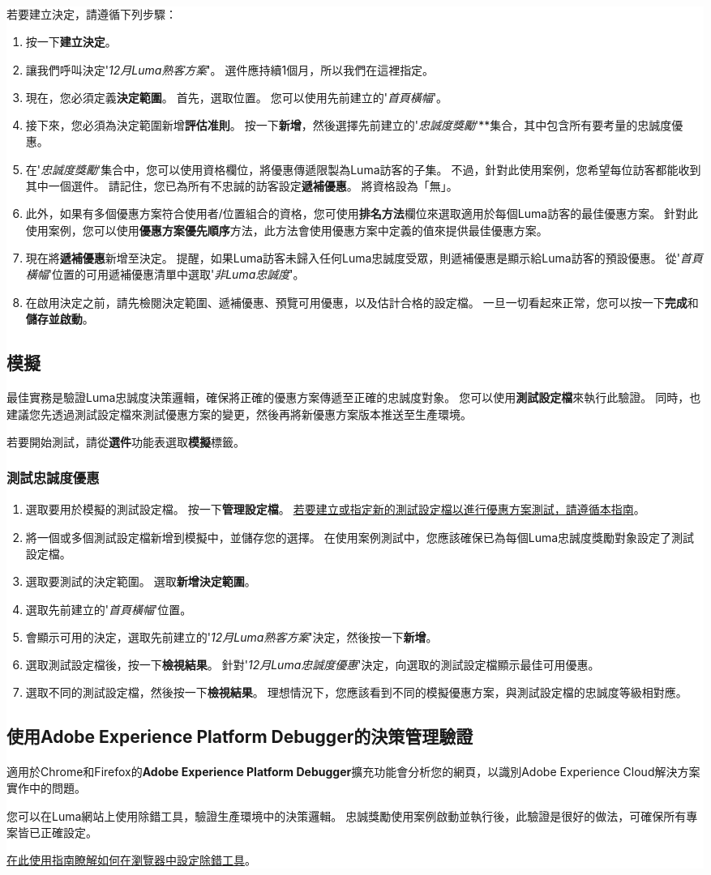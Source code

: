 若要建立決定，請遵循下列步驟：

1. 按一下&#x200B;**建立決定**。
   
1. 讓我們呼叫決定&#39;*12月Luma熟客方案*&#39;。 選件應持續1個月，所以我們在這裡指定。
   
1. 現在，您必須定義&#x200B;**決定範圍**。 首先，選取位置。 您可以使用先前建立的&#39;*首頁橫幅*&#39;。
   
1. 接下來，您必須為決定範圍新增&#x200B;**評估准則**。 按一下&#x200B;**新增**，然後選擇先前建立的&#39;*忠誠度獎勵*&#39;**集合，其中包含所有要考量的忠誠度優惠。
   
1. 在&#39;*忠誠度獎勵*&#39;集合中，您可以使用資格欄位，將優惠傳遞限製為Luma訪客的子集。 不過，針對此使用案例，您希望每位訪客都能收到其中一個選件。 請記住，您已為所有不忠誠的訪客設定&#x200B;**遞補優惠**。 將資格設為「無」。
   
1. 此外，如果有多個優惠方案符合使用者/位置組合的資格，您可使用&#x200B;**排名方法**&#x200B;欄位來選取適用於每個Luma訪客的最佳優惠方案。 針對此使用案例，您可以使用&#x200B;**優惠方案優先順序**&#x200B;方法，此方法會使用優惠方案中定義的值來提供最佳優惠方案。
   
1. 現在將&#x200B;**遞補優惠**&#x200B;新增至決定。 提醒，如果Luma訪客未歸入任何Luma忠誠度受眾，則遞補優惠是顯示給Luma訪客的預設優惠。 從&#39;*首頁橫幅*&#39;位置的可用遞補優惠清單中選取&#39;*非Luma忠誠度*&#39;。
   
1. 在啟用決定之前，請先檢閱決定範圍、遞補優惠、預覽可用優惠，以及估計合格的設定檔。 一旦一切看起來正常，您可以按一下&#x200B;**完成**&#x200B;和&#x200B;**儲存並啟動**。


## 模擬

最佳實務是驗證Luma忠誠度決策邏輯，確保將正確的優惠方案傳遞至正確的忠誠度對象。 您可以使用&#x200B;**測試設定檔**&#x200B;來執行此驗證。 同時，也建議您先透過測試設定檔來測試優惠方案的變更，然後再將新優惠方案版本推送至生產環境。

若要開始測試，請從&#x200B;**選件**&#x200B;功能表選取&#x200B;**模擬**&#x200B;標籤。

### 測試忠誠度優惠

1. 選取要用於模擬的測試設定檔。 按一下&#x200B;**管理設定檔**。 [若要建立或指定新的測試設定檔以進行優惠方案測試，請遵循本指南](https://experienceleague.adobe.com/zh-hant/docs/journeys/using/building-journeys/about-journey-building/creating-test-profiles#create-test-profiles-csv)。
   
1. 將一個或多個測試設定檔新增到模擬中，並儲存您的選擇。 在使用案例測試中，您應該確保已為每個Luma忠誠度獎勵對象設定了測試設定檔。
   
1. 選取要測試的決定範圍。 選取&#x200B;**新增決定範圍**。
   
1. 選取先前建立的&#39;*首頁橫幅*&#39;位置。
   
1. 會顯示可用的決定，選取先前建立的&#39;*12月Luma熟客方案*&#39;決定，然後按一下&#x200B;**新增**。
   
1. 選取測試設定檔後，按一下&#x200B;**檢視結果**。 針對&#39;*12月Luma忠誠度優惠*&#39;決定，向選取的測試設定檔顯示最佳可用優惠。
   
1. 選取不同的測試設定檔，然後按一下&#x200B;**檢視結果**。 理想情況下，您應該看到不同的模擬優惠方案，與測試設定檔的忠誠度等級相對應。

## 使用Adobe Experience Platform Debugger的決策管理驗證

適用於Chrome和Firefox的&#x200B;**Adobe Experience Platform Debugger**&#x200B;擴充功能會分析您的網頁，以識別Adobe Experience Cloud解決方案實作中的問題。

您可以在Luma網站上使用除錯工具，驗證生產環境中的決策邏輯。 忠誠獎勵使用案例啟動並執行後，此驗證是很好的做法，可確保所有專案皆已正確設定。

[在此使用指南瞭解如何在瀏覽器中設定除錯工具](https://experienceleague.adobe.com/zh-hant/docs/platform-learn/data-collection/debugger/overview)。
